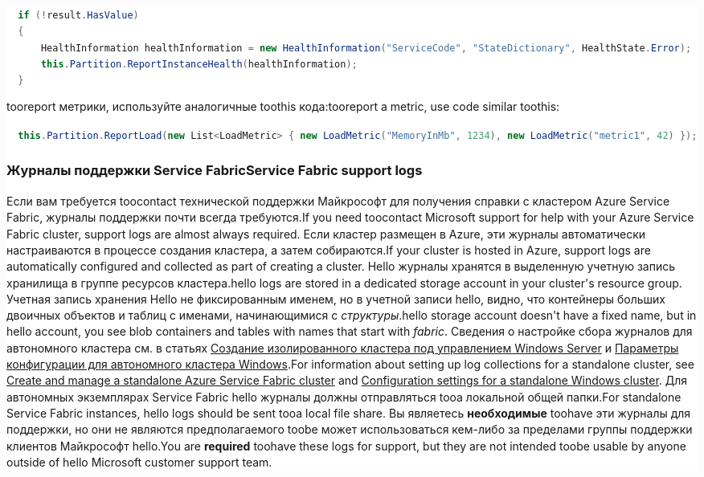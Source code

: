   ```csharp
    if (!result.HasValue)
    {
        HealthInformation healthInformation = new HealthInformation("ServiceCode", "StateDictionary", HealthState.Error);
        this.Partition.ReportInstanceHealth(healthInformation);
    }
  ```

<span data-ttu-id="ec6f4-151">tooreport метрики, используйте аналогичные toothis кода:</span><span class="sxs-lookup"><span data-stu-id="ec6f4-151">tooreport a metric, use code similar toothis:</span></span>

  ```csharp
    this.Partition.ReportLoad(new List<LoadMetric> { new LoadMetric("MemoryInMb", 1234), new LoadMetric("metric1", 42) });
  ```

### <a name="service-fabric-support-logs"></a><span data-ttu-id="ec6f4-152">Журналы поддержки Service Fabric</span><span class="sxs-lookup"><span data-stu-id="ec6f4-152">Service Fabric support logs</span></span>

<span data-ttu-id="ec6f4-153">Если вам требуется toocontact технической поддержки Майкрософт для получения справки с кластером Azure Service Fabric, журналы поддержки почти всегда требуются.</span><span class="sxs-lookup"><span data-stu-id="ec6f4-153">If you need toocontact Microsoft support for help with your Azure Service Fabric cluster, support logs are almost always required.</span></span> <span data-ttu-id="ec6f4-154">Если кластер размещен в Azure, эти журналы автоматически настраиваются в процессе создания кластера, а затем собираются.</span><span class="sxs-lookup"><span data-stu-id="ec6f4-154">If your cluster is hosted in Azure, support logs are automatically configured and collected as part of creating a cluster.</span></span> <span data-ttu-id="ec6f4-155">Hello журналы хранятся в выделенную учетную запись хранилища в группе ресурсов кластера.</span><span class="sxs-lookup"><span data-stu-id="ec6f4-155">hello logs are stored in a dedicated storage account in your cluster's resource group.</span></span> <span data-ttu-id="ec6f4-156">Учетная запись хранения Hello не фиксированным именем, но в учетной записи hello, видно, что контейнеры больших двоичных объектов и таблиц с именами, начинающимися с *структуры*.</span><span class="sxs-lookup"><span data-stu-id="ec6f4-156">hello storage account doesn't have a fixed name, but in hello account, you see blob containers and tables with names that start with *fabric*.</span></span> <span data-ttu-id="ec6f4-157">Сведения о настройке сбора журналов для автономного кластера см. в статьях [Создание изолированного кластера под управлением Windows Server](service-fabric-cluster-creation-for-windows-server.md) и [Параметры конфигурации для автономного кластера Windows](service-fabric-cluster-manifest.md).</span><span class="sxs-lookup"><span data-stu-id="ec6f4-157">For information about setting up log collections for a standalone cluster, see [Create and manage a standalone Azure Service Fabric cluster](service-fabric-cluster-creation-for-windows-server.md) and [Configuration settings for a standalone Windows cluster](service-fabric-cluster-manifest.md).</span></span> <span data-ttu-id="ec6f4-158">Для автономных экземплярах Service Fabric hello журналы должны отправляться tooa локальной общей папки.</span><span class="sxs-lookup"><span data-stu-id="ec6f4-158">For standalone Service Fabric instances, hello logs should be sent tooa local file share.</span></span> <span data-ttu-id="ec6f4-159">Вы являетесь **необходимые** toohave эти журналы для поддержки, но они не являются предполагаемого toobe может использоваться кем-либо за пределами группы поддержки клиентов Майкрософт hello.</span><span class="sxs-lookup"><span data-stu-id="ec6f4-159">You are **required** toohave these logs for support, but they are not intended toobe usable by anyone outside of hello Microsoft customer support team.</span></span>
